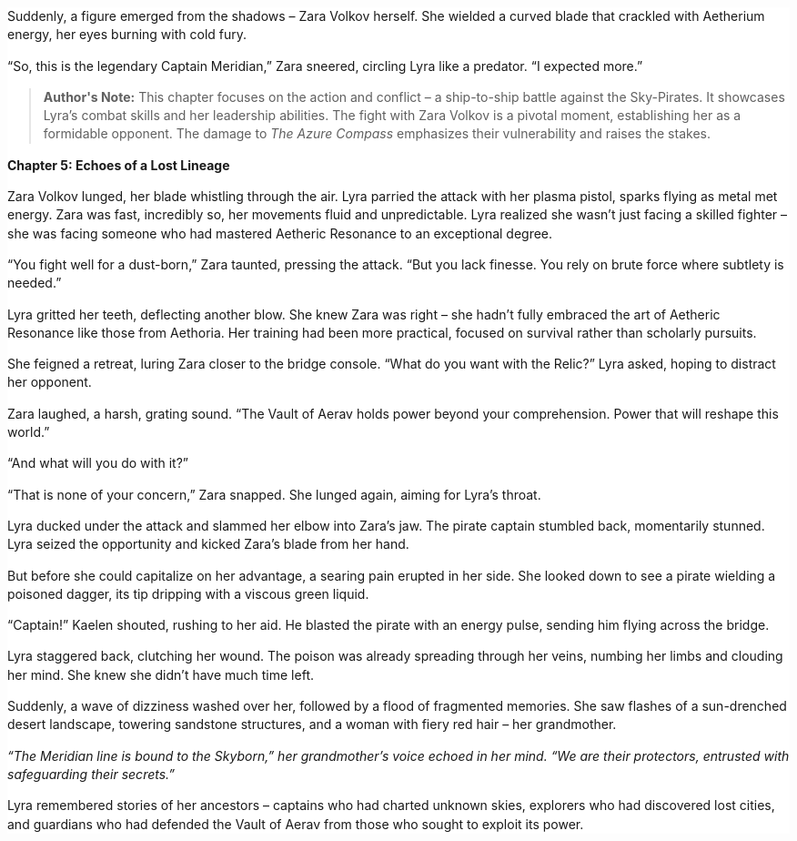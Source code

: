 Suddenly, a figure emerged from the shadows – Zara Volkov herself.  She wielded a curved blade that crackled with Aetherium energy, her eyes burning with cold fury. 

“So, this is the legendary Captain Meridian,” Zara sneered, circling Lyra like a predator. “I expected more.”



> **Author's Note:** This chapter focuses on the action and conflict – a ship-to-ship battle against the Sky-Pirates. It showcases Lyra’s combat skills and her leadership abilities. The fight with Zara Volkov is a pivotal moment, establishing her as a formidable opponent.  The damage to *The Azure Compass* emphasizes their vulnerability and raises the stakes.



**Chapter 5: Echoes of a Lost Lineage**

Zara Volkov lunged, her blade whistling through the air. Lyra parried the attack with her plasma pistol, sparks flying as metal met energy. Zara was fast, incredibly so, her movements fluid and unpredictable.  Lyra realized she wasn’t just facing a skilled fighter – she was facing someone who had mastered Aetheric Resonance to an exceptional degree.

“You fight well for a dust-born,” Zara taunted, pressing the attack. “But you lack finesse. You rely on brute force where subtlety is needed.”

Lyra gritted her teeth, deflecting another blow. She knew Zara was right – she hadn’t fully embraced the art of Aetheric Resonance like those from Aethoria. Her training had been more practical, focused on survival rather than scholarly pursuits. 

She feigned a retreat, luring Zara closer to the bridge console.  “What do you want with the Relic?” Lyra asked, hoping to distract her opponent.

Zara laughed, a harsh, grating sound. “The Vault of Aerav holds power beyond your comprehension. Power that will reshape this world.” 

“And what will you do with it?”

“That is none of your concern,” Zara snapped. She lunged again, aiming for Lyra’s throat. 

Lyra ducked under the attack and slammed her elbow into Zara’s jaw. The pirate captain stumbled back, momentarily stunned.  Lyra seized the opportunity and kicked Zara’s blade from her hand. 

But before she could capitalize on her advantage, a searing pain erupted in her side. She looked down to see a pirate wielding a poisoned dagger, its tip dripping with a viscous green liquid. 

“Captain!” Kaelen shouted, rushing to her aid. He blasted the pirate with an energy pulse, sending him flying across the bridge. 

Lyra staggered back, clutching her wound. The poison was already spreading through her veins, numbing her limbs and clouding her mind.  She knew she didn’t have much time left.

Suddenly, a wave of dizziness washed over her, followed by a flood of fragmented memories. She saw flashes of a sun-drenched desert landscape, towering sandstone structures, and a woman with fiery red hair – her grandmother. 

*“The Meridian line is bound to the Skyborn,” her grandmother’s voice echoed in her mind. “We are their protectors, entrusted with safeguarding their secrets.”*

Lyra remembered stories of her ancestors – captains who had charted unknown skies, explorers who had discovered lost cities, and guardians who had defended the Vault of Aerav from those who sought to exploit its power. 
